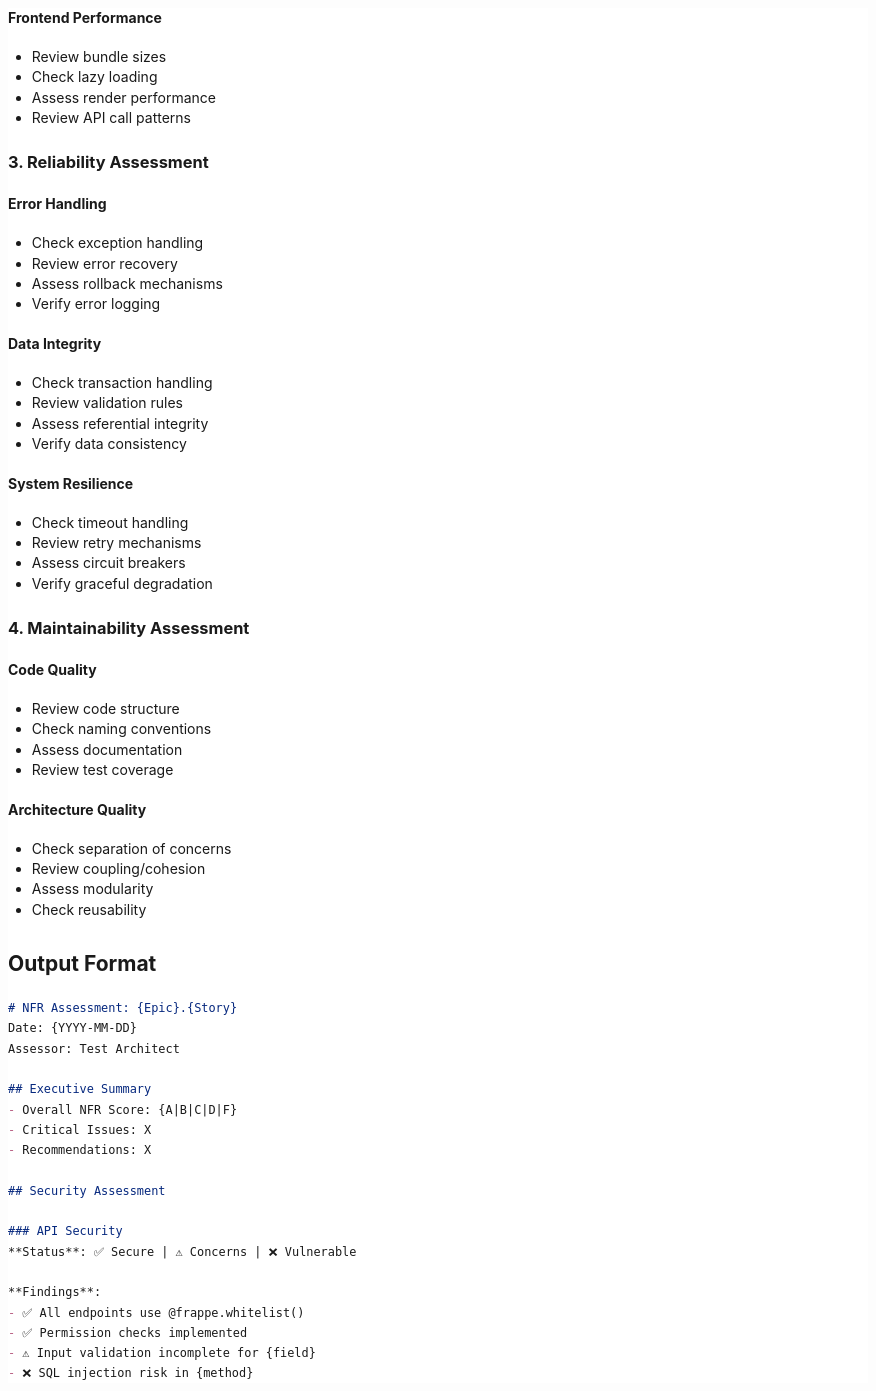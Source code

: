 #### Frontend Performance
- Review bundle sizes
- Check lazy loading
- Assess render performance
- Review API call patterns

### 3. Reliability Assessment

#### Error Handling
- Check exception handling
- Review error recovery
- Assess rollback mechanisms
- Verify error logging

#### Data Integrity
- Check transaction handling
- Review validation rules
- Assess referential integrity
- Verify data consistency

#### System Resilience
- Check timeout handling
- Review retry mechanisms
- Assess circuit breakers
- Verify graceful degradation

### 4. Maintainability Assessment

#### Code Quality
- Review code structure
- Check naming conventions
- Assess documentation
- Review test coverage

#### Architecture Quality
- Check separation of concerns
- Review coupling/cohesion
- Assess modularity
- Check reusability

## Output Format

```markdown
# NFR Assessment: {Epic}.{Story}
Date: {YYYY-MM-DD}
Assessor: Test Architect

## Executive Summary
- Overall NFR Score: {A|B|C|D|F}
- Critical Issues: X
- Recommendations: X

## Security Assessment

### API Security
**Status**: ✅ Secure | ⚠️ Concerns | ❌ Vulnerable

**Findings**:
- ✅ All endpoints use @frappe.whitelist()
- ✅ Permission checks implemented
- ⚠️ Input validation incomplete for {field}
- ❌ SQL injection risk in {method}

```